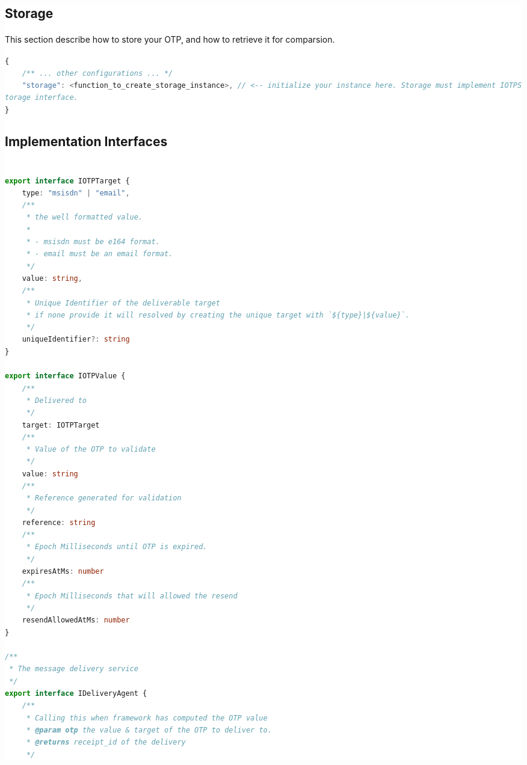 ## Storage

This section describe how to store your OTP, and how to retrieve it for comparsion.

```js
{
    /** ... other configurations ... */
    "storage": <function_to_create_storage_instance>, // <-- initialize your instance here. Storage must implement IOTPStorage interface.
}
```

## Implementation Interfaces

```typescript

export interface IOTPTarget {
    type: "msisdn" | "email",
    /**
     * the well formatted value.
     *
     * - msisdn must be e164 format.
     * - email must be an email format.
     */
    value: string,
    /**
     * Unique Identifier of the deliverable target
     * if none provide it will resolved by creating the unique target with `${type}|${value}`.
     */
    uniqueIdentifier?: string
}

export interface IOTPValue {
    /**
     * Delivered to
     */
    target: IOTPTarget
    /**
     * Value of the OTP to validate
     */
    value: string
    /**
     * Reference generated for validation
     */
    reference: string
    /**
     * Epoch Milliseconds until OTP is expired.
     */
    expiresAtMs: number
    /**
     * Epoch Milliseconds that will allowed the resend
     */
    resendAllowedAtMs: number
}

/**
 * The message delivery service
 */
export interface IDeliveryAgent {
    /**
     * Calling this when framework has computed the OTP value
     * @param otp the value & target of the OTP to deliver to.
     * @returns receipt_id of the delivery
     */
```